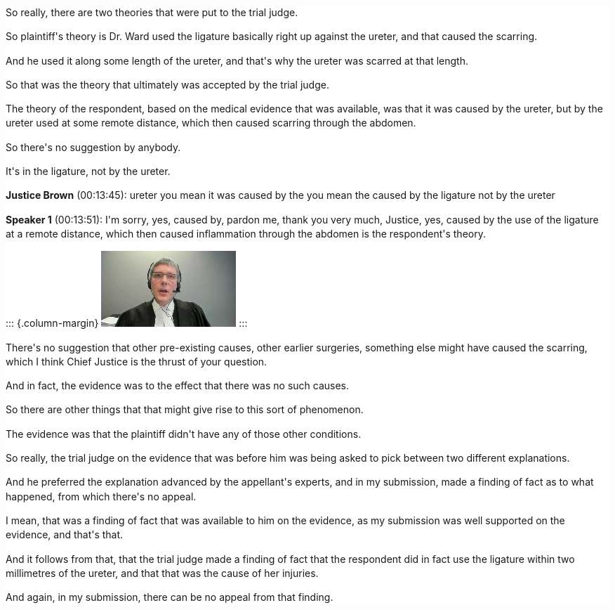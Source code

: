 So really, there are two theories that were put to the trial judge.

So plaintiff's theory is Dr. Ward used the ligature basically right up against the ureter, and that caused the scarring.

And he used it along some length of the ureter, and that's why the ureter was scarred at that length.

So that was the theory that ultimately was accepted by the trial judge.

The theory of the respondent, based on the medical evidence that was available, was that it was caused by the ureter, but by the ureter used at some remote distance, which then caused scarring through the abdomen.

So there's no suggestion by anybody.

It's in the ligature, not by the ureter.

**Justice Brown** (00:13:45): ureter you mean it was caused by the you mean the caused by the ligature not by the ureter

**Speaker 1** (00:13:51): I'm sorry, yes, caused by, pardon me, thank you very much, Justice, yes, caused by the use of the ligature at a remote distance, which then caused inflammation through the abdomen is the respondent's theory.

::: {.column-margin}
![](873.png)
:::

There's no suggestion that other pre-existing causes, other earlier surgeries, something else might have caused the scarring, which I think Chief Justice is the thrust of your question.

And in fact, the evidence was to the effect that there was no such causes.

So there are other things that that might give rise to this sort of phenomenon.

The evidence was that the plaintiff didn't have any of those other conditions.

So really, the trial judge on the evidence that was before him was being asked to pick between two different explanations.

And he preferred the explanation advanced by the appellant's experts, and in my submission, made a finding of fact as to what happened, from which there's no appeal.

I mean, that was a finding of fact that was available to him on the evidence, as my submission was well supported on the evidence, and that's that.

And it follows from that, that the trial judge made a finding of fact that the respondent did in fact use the ligature within two millimetres of the ureter, and that that was the cause of her injuries.

And again, in my submission, there can be no appeal from that finding.
